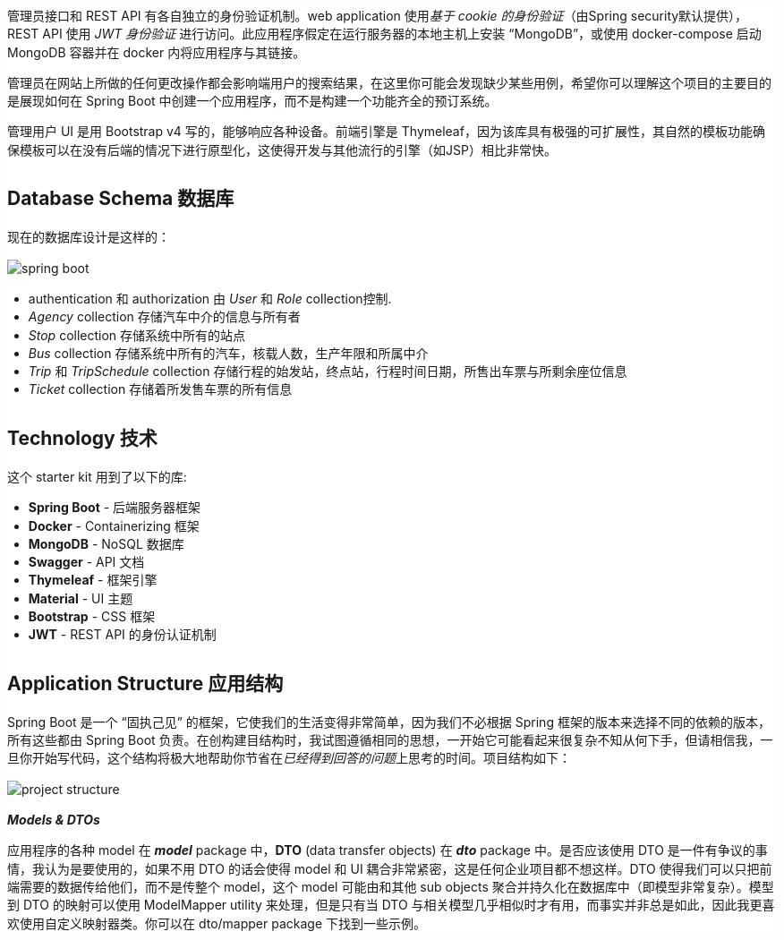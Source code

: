 

管理员接口和 REST API 有各自独立的身份验证机制。web application 使用*基于 cookie 的身份验证*（由Spring security默认提供），REST API 使用 *JWT 身份验证* 进行访问。此应用程序假定在运行服务器的本地主机上安装 “MongoDB”，或使用 docker-compose 启动 MongoDB 容器并在 docker 内将应用程序与其链接。

管理员在网站上所做的任何更改操作都会影响端用户的搜索结果，在这里你可能会发现缺少某些用例，希望你可以理解这个项目的主要目的是展现如何在 Spring Boot 中创建一个应用程序，而不是构建一个功能齐全的预订系统。

管理用户 UI 是用 Bootstrap v4 写的，能够响应各种设备。前端引擎是 Thymeleaf，因为该库具有极强的可扩展性，其自然的模板功能确保模板可以在没有后端的情况下进行原型化，这使得开发与其他流行的引擎（如JSP）相比非常快。



## Database Schema 数据库 ##
现在的数据库设计是这样的：

<img src="https://github.com/khandelwal-arpit/springboot-starterkit/blob/master/docs/images/db-schema.png" alt="spring boot"></a>

-  authentication 和 authorization 由 _User_ 和 _Role_ collection控制.
-  _Agency_ collection 存储汽车中介的信息与所有者
- _Stop_ collection 存储系统中所有的站点
- _Bus_ collection 存储系统中所有的汽车，核载人数，生产年限和所属中介
- _Trip_ 和 _TripSchedule_ collection 存储行程的始发站，终点站，行程时间日期，所售出车票与所剩余座位信息
- _Ticket_ collection 存储着所发售车票的所有信息



## Technology 技术 ##
这个 starter kit 用到了以下的库:

- **Spring Boot** - 后端服务器框架
- **Docker** - Containerizing 框架
- **MongoDB** - NoSQL 数据库
- **Swagger** - API 文档
- **Thymeleaf** - 框架引擎
- **Material** - UI 主题
- **Bootstrap** - CSS 框架
- **JWT** - REST API 的身份认证机制




## Application Structure 应用结构 ##
Spring Boot 是一个 “固执己见” 的框架，它使我们的生活变得非常简单，因为我们不必根据 Spring 框架的版本来选择不同的依赖的版本，所有这些都由 Spring Boot 负责。在创构建目结构时，我试图遵循相同的思想，一开始它可能看起来很复杂不知从何下手，但请相信我，一旦你开始写代码，这个结构将极大地帮助你节省在*已经得到回答的问题*上思考的时间。项目结构如下：

<img src="https://github.com/khandelwal-arpit/springboot-starterkit/blob/master/docs/images/project-structure.png" alt="project structure"></a>

**_Models & DTOs_**

应用程序的各种 model 在 ***model*** package 中，**DTO** (data transfer objects) 在 ***dto*** package 中。是否应该使用 DTO 是一件有争议的事情，我认为是要使用的，如果不用 DTO 的话会使得 model 和 UI 耦合非常紧密，这是任何企业项目都不想这样。DTO 使得我们可以只把前端需要的数据传给他们，而不是传整个 model，这个 model 可能由和其他 sub objects 聚合并持久化在数据库中（即模型非常复杂）。模型到 DTO 的映射可以使用 ModelMapper utility 来处理，但是只有当 DTO 与相关模型几乎相似时才有用，而事实并非总是如此，因此我更喜欢使用自定义映射器类。你可以在 dto/mapper package 下找到一些示例。
